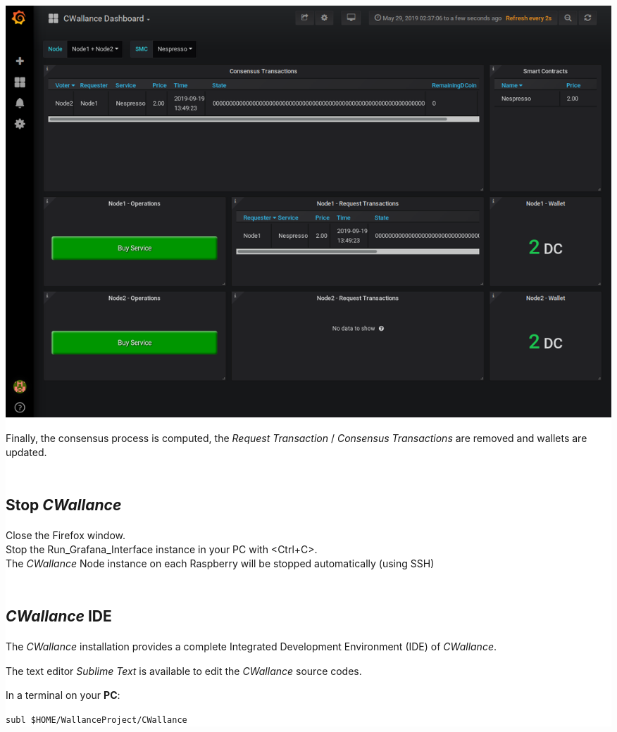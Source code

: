 ![](ReadMeImages/Grafana4.PNG)

Finally, the consensus process is computed, the *Request Transaction* / *Consensus Transactions* are removed and wallets are updated.
<br><br>


## Stop *CWallance*

Close the Firefox window.<br>
Stop the Run_Grafana_Interface instance in your PC with <Ctrl+C>.<br>
The *CWallance* Node instance on each Raspberry will be stopped automatically (using SSH)
<br><br>


## *CWallance* IDE

The *CWallance* installation provides a complete Integrated Development Environment (IDE) of *CWallance*.

The text editor *Sublime Text* is available to edit the *CWallance* source codes.

In a terminal on your **PC**:
<pre><code>subl $HOME/WallanceProject/CWallance</code></pre>
